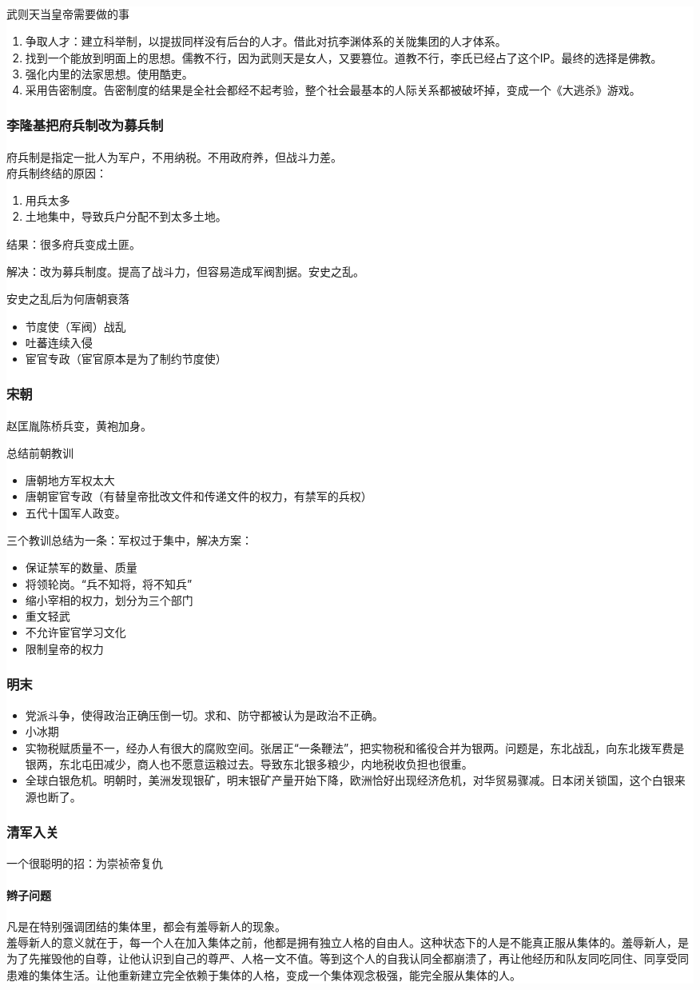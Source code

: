 武则天当皇帝需要做的事
1. 争取人才：建立科举制，以提拔同样没有后台的人才。借此对抗李渊体系的关陇集团的人才体系。
2. 找到一个能放到明面上的思想。儒教不行，因为武则天是女人，又要篡位。道教不行，李氏已经占了这个IP。最终的选择是佛教。
3. 强化内里的法家思想。使用酷吏。
4. 采用告密制度。告密制度的结果是全社会都经不起考验，整个社会最基本的人际关系都被破坏掉，变成一个《大逃杀》游戏。


### 李隆基把府兵制改为募兵制
府兵制是指定一批人为军户，不用纳税。不用政府养，但战斗力差。  
府兵制终结的原因：
1. 用兵太多
2. 土地集中，导致兵户分配不到太多土地。

结果：很多府兵变成土匪。  

解决：改为募兵制度。提高了战斗力，但容易造成军阀割据。安史之乱。  


安史之乱后为何唐朝衰落
- 节度使（军阀）战乱
- 吐蕃连续入侵
- 宦官专政（宦官原本是为了制约节度使）

### 宋朝
赵匡胤陈桥兵变，黄袍加身。  

总结前朝教训
- 唐朝地方军权太大
- 唐朝宦官专政（有替皇帝批改文件和传递文件的权力，有禁军的兵权）
- 五代十国军人政变。

三个教训总结为一条：军权过于集中，解决方案：
- 保证禁军的数量、质量
- 将领轮岗。“兵不知将，将不知兵”
- 缩小宰相的权力，划分为三个部门
- 重文轻武
- 不允许宦官学习文化
- 限制皇帝的权力

### 明末
- 党派斗争，使得政治正确压倒一切。求和、防守都被认为是政治不正确。
- 小冰期
- 实物税赋质量不一，经办人有很大的腐败空间。张居正“一条鞭法”，把实物税和徭役合并为银两。问题是，东北战乱，向东北拨军费是银两，东北屯田减少，商人也不愿意运粮过去。导致东北银多粮少，内地税收负担也很重。
- 全球白银危机。明朝时，美洲发现银矿，明末银矿产量开始下降，欧洲恰好出现经济危机，对华贸易骤减。日本闭关锁国，这个白银来源也断了。

### 清军入关
一个很聪明的招：为崇祯帝复仇

#### 辫子问题
凡是在特别强调团结的集体里，都会有羞辱新人的现象。  
羞辱新人的意义就在于，每一个人在加入集体之前，他都是拥有独立人格的自由人。这种状态下的人是不能真正服从集体的。羞辱新人，是为了先摧毁他的自尊，让他认识到自己的尊严、人格一文不值。等到这个人的自我认同全都崩溃了，再让他经历和队友同吃同住、同享受同患难的集体生活。让他重新建立完全依赖于集体的人格，变成一个集体观念极强，能完全服从集体的人。
